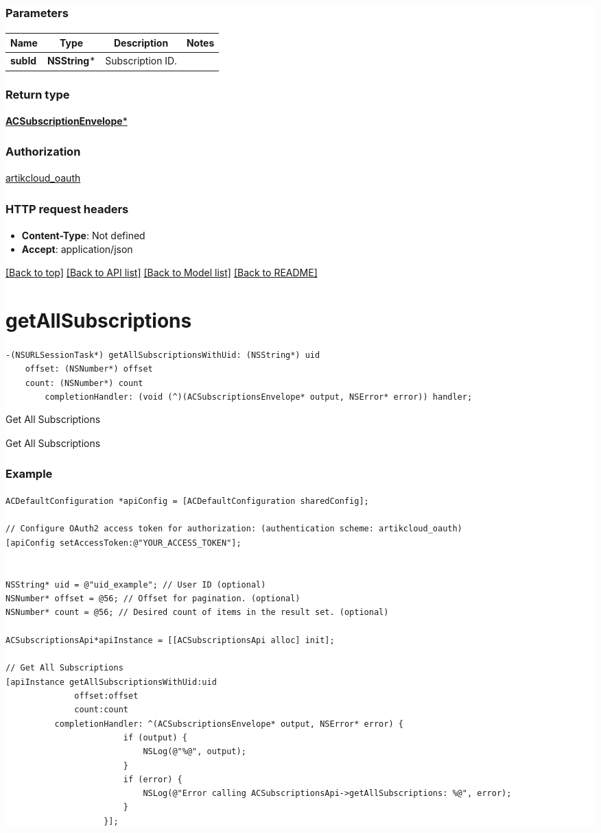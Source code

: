 ### Parameters

Name | Type | Description  | Notes
------------- | ------------- | ------------- | -------------
 **subId** | **NSString***| Subscription ID. | 

### Return type

[**ACSubscriptionEnvelope***](ACSubscriptionEnvelope.md)

### Authorization

[artikcloud_oauth](../README.md#artikcloud_oauth)

### HTTP request headers

 - **Content-Type**: Not defined
 - **Accept**: application/json

[[Back to top]](#) [[Back to API list]](../README.md#documentation-for-api-endpoints) [[Back to Model list]](../README.md#documentation-for-models) [[Back to README]](../README.md)

# **getAllSubscriptions**
```objc
-(NSURLSessionTask*) getAllSubscriptionsWithUid: (NSString*) uid
    offset: (NSNumber*) offset
    count: (NSNumber*) count
        completionHandler: (void (^)(ACSubscriptionsEnvelope* output, NSError* error)) handler;
```

Get All Subscriptions

Get All Subscriptions

### Example 
```objc
ACDefaultConfiguration *apiConfig = [ACDefaultConfiguration sharedConfig];

// Configure OAuth2 access token for authorization: (authentication scheme: artikcloud_oauth)
[apiConfig setAccessToken:@"YOUR_ACCESS_TOKEN"];


NSString* uid = @"uid_example"; // User ID (optional)
NSNumber* offset = @56; // Offset for pagination. (optional)
NSNumber* count = @56; // Desired count of items in the result set. (optional)

ACSubscriptionsApi*apiInstance = [[ACSubscriptionsApi alloc] init];

// Get All Subscriptions
[apiInstance getAllSubscriptionsWithUid:uid
              offset:offset
              count:count
          completionHandler: ^(ACSubscriptionsEnvelope* output, NSError* error) {
                        if (output) {
                            NSLog(@"%@", output);
                        }
                        if (error) {
                            NSLog(@"Error calling ACSubscriptionsApi->getAllSubscriptions: %@", error);
                        }
                    }];
```
